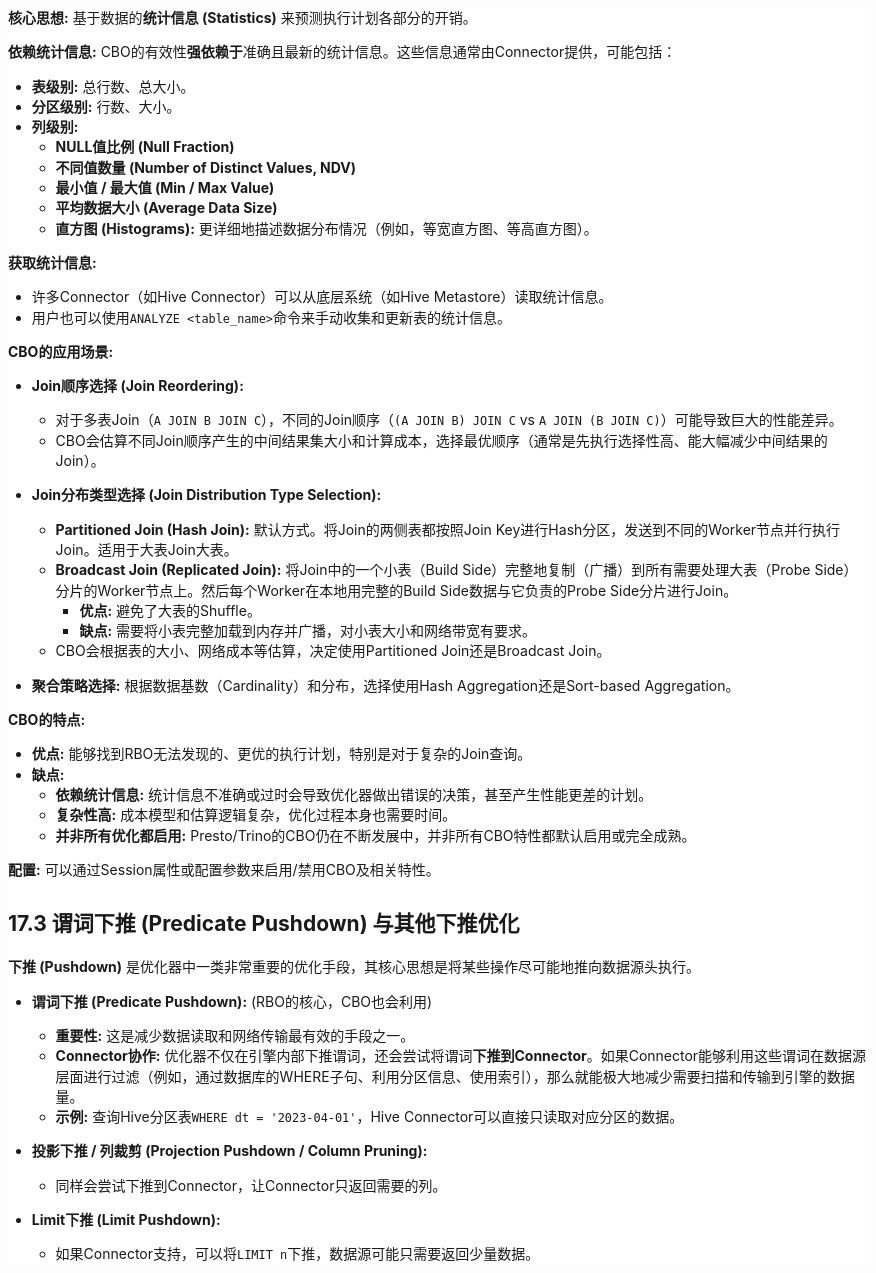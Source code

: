 **核心思想:** 基于数据的**统计信息 (Statistics)** 来预测执行计划各部分的开销。

**依赖统计信息:** CBO的有效性**强依赖于**准确且最新的统计信息。这些信息通常由Connector提供，可能包括：
*   **表级别:** 总行数、总大小。
*   **分区级别:** 行数、大小。
*   **列级别:**
    *   **NULL值比例 (Null Fraction)**
    *   **不同值数量 (Number of Distinct Values, NDV)**
    *   **最小值 / 最大值 (Min / Max Value)**
    *   **平均数据大小 (Average Data Size)**
    *   **直方图 (Histograms):** 更详细地描述数据分布情况（例如，等宽直方图、等高直方图）。

**获取统计信息:**
*   许多Connector（如Hive Connector）可以从底层系统（如Hive Metastore）读取统计信息。
*   用户也可以使用`ANALYZE <table_name>`命令来手动收集和更新表的统计信息。

**CBO的应用场景:**

*   **Join顺序选择 (Join Reordering):**
    *   对于多表Join（`A JOIN B JOIN C`），不同的Join顺序（`(A JOIN B) JOIN C` vs `A JOIN (B JOIN C)`）可能导致巨大的性能差异。
    *   CBO会估算不同Join顺序产生的中间结果集大小和计算成本，选择最优顺序（通常是先执行选择性高、能大幅减少中间结果的Join）。

*   **Join分布类型选择 (Join Distribution Type Selection):**
    *   **Partitioned Join (Hash Join):** 默认方式。将Join的两侧表都按照Join Key进行Hash分区，发送到不同的Worker节点并行执行Join。适用于大表Join大表。
    *   **Broadcast Join (Replicated Join):** 将Join中的一个小表（Build Side）完整地复制（广播）到所有需要处理大表（Probe Side）分片的Worker节点上。然后每个Worker在本地用完整的Build Side数据与它负责的Probe Side分片进行Join。
        *   **优点:** 避免了大表的Shuffle。
        *   **缺点:** 需要将小表完整加载到内存并广播，对小表大小和网络带宽有要求。
    *   CBO会根据表的大小、网络成本等估算，决定使用Partitioned Join还是Broadcast Join。

*   **聚合策略选择:** 根据数据基数（Cardinality）和分布，选择使用Hash Aggregation还是Sort-based Aggregation。

**CBO的特点:**
*   **优点:** 能够找到RBO无法发现的、更优的执行计划，特别是对于复杂的Join查询。
*   **缺点:**
    *   **依赖统计信息:** 统计信息不准确或过时会导致优化器做出错误的决策，甚至产生性能更差的计划。
    *   **复杂性高:** 成本模型和估算逻辑复杂，优化过程本身也需要时间。
    *   **并非所有优化都启用:** Presto/Trino的CBO仍在不断发展中，并非所有CBO特性都默认启用或完全成熟。

**配置:** 可以通过Session属性或配置参数来启用/禁用CBO及相关特性。

## 17.3 谓词下推 (Predicate Pushdown) 与其他下推优化

**下推 (Pushdown)** 是优化器中一类非常重要的优化手段，其核心思想是将某些操作尽可能地推向数据源头执行。

*   **谓词下推 (Predicate Pushdown):** (RBO的核心，CBO也会利用)
    *   **重要性:** 这是减少数据读取和网络传输最有效的手段之一。
    *   **Connector协作:** 优化器不仅在引擎内部下推谓词，还会尝试将谓词**下推到Connector**。如果Connector能够利用这些谓词在数据源层面进行过滤（例如，通过数据库的WHERE子句、利用分区信息、使用索引），那么就能极大地减少需要扫描和传输到引擎的数据量。
    *   **示例:** 查询Hive分区表`WHERE dt = '2023-04-01'`，Hive Connector可以直接只读取对应分区的数据。

*   **投影下推 / 列裁剪 (Projection Pushdown / Column Pruning):**
    *   同样会尝试下推到Connector，让Connector只返回需要的列。

*   **Limit下推 (Limit Pushdown):**
    *   如果Connector支持，可以将`LIMIT n`下推，数据源可能只需要返回少量数据。
